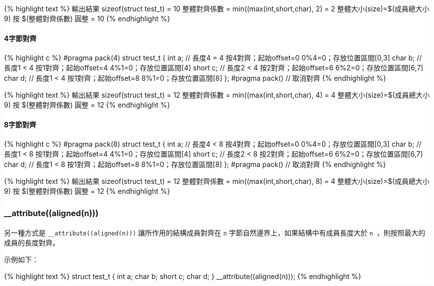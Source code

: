 {% highlight text %}
輸出結果 sizeof(struct test_t) = 10
整體對齊係數 = min((max(int,short,char), 2) = 2
整體大小(size)=$(成員總大小9) 按 $(整體對齊係數) 圓整 = 10
{% endhighlight %}

#### 4字節對齊

{% highlight c %}
#pragma pack(4)
struct test_t {
    int    a;   // 長度4 = 4 按4對齊；起始offset=0 0%4=0；存放位置區間[0,3]
    char   b;   // 長度1 < 4 按1對齊；起始offset=4 4%1=0；存放位置區間[4]
    short  c;   // 長度2 < 4 按2對齊；起始offset=6 6%2=0；存放位置區間[6,7]
    char   d;   // 長度1 < 4 按1對齊；起始offset=8 8%1=0；存放位置區間[8]
};
#pragma pack() // 取消對齊
{% endhighlight %}

{% highlight text %}
輸出結果 sizeof(struct test_t) = 12
整體對齊係數 = min((max(int,short,char), 4) = 4
整體大小(size)=$(成員總大小9) 按 $(整體對齊係數) 圓整 = 12
{% endhighlight %}

#### 8字節對齊

{% highlight c %}
#pragma pack(8)
struct test_t {
    int    a;   // 長度4 < 8 按4對齊；起始offset=0 0%4=0；存放位置區間[0,3]
    char   b;   // 長度1 < 8 按1對齊；起始offset=4 4%1=0；存放位置區間[4]
    short  c;   // 長度2 < 8 按2對齊；起始offset=6 6%2=0；存放位置區間[6,7]
    char   d;   // 長度1 < 8 按1對齊；起始offset=8 8%1=0；存放位置區間[8]
};
#pragma pack()  // 取消對齊
{% endhighlight %}

{% highlight text %}
輸出結果 sizeof(struct test_t) = 12
整體對齊係數 = min((max(int,short,char), 8) = 4
整體大小(size)=$(成員總大小9) 按 $(整體對齊係數) 圓整 = 12
{% endhighlight %}

### \_\_attribute((aligned(n)))

另一種方式是 `__attribute((aligned(n)))` 讓所作用的結構成員對齊在 `n` 字節自然邊界上，如果結構中有成員長度大於 `n `，則按照最大的成員的長度對齊。

示例如下：

{% highlight text %}
struct test_t {
    int    a;
    char   b;
    short  c;
    char   d;
} __attribute((aligned(n)));
{% endhighlight %}
